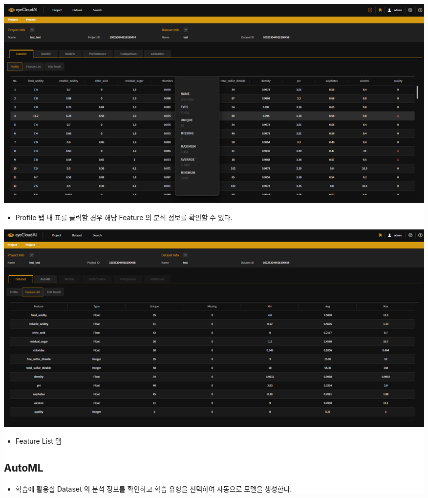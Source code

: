 ![](./img/Project_8.png)
- Profile 탭 내 표를 클릭할 경우 해당 Feature 의 분석 정보를 확인할 수 있다.

![](./img/Project_9.png)
- Feature List 탭

## <a id="automl"/> **AutoML**

- 학습에 활용할 Dataset 의 분석 정보를 확인하고 학습 유형을 선택하여 자동으로 모델을 생성한다. 
